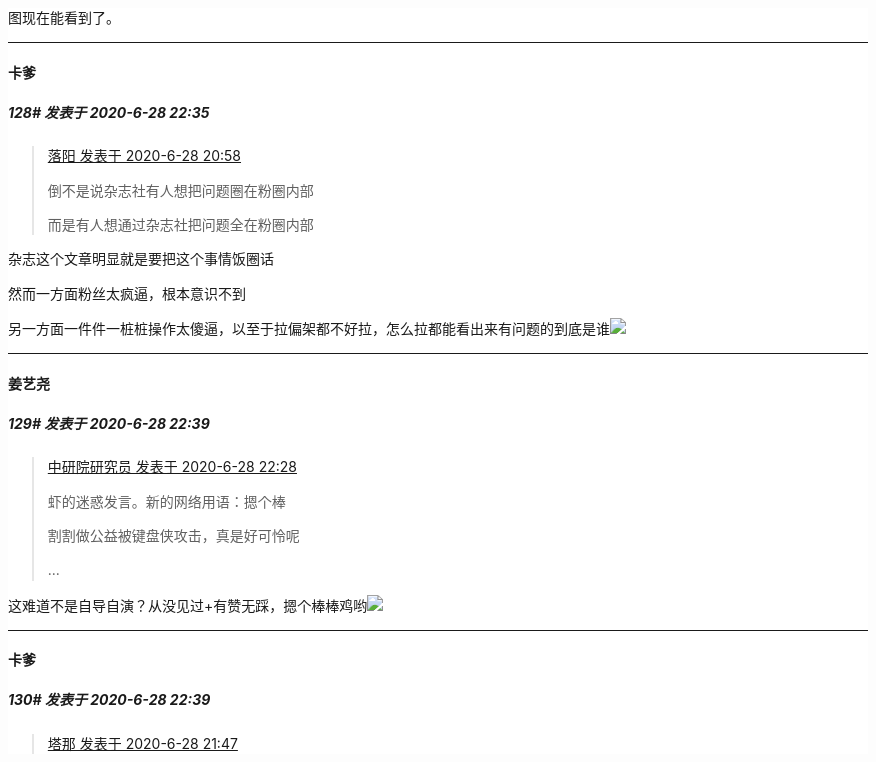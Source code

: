 
图现在能看到了。







*****

####  卡爹  
##### 128#       发表于 2020-6-28 22:35



<blockquote><a href="httphttps://bbs.saraba1st.com/2b/forum.php?mod=redirect&amp;goto=findpost&amp;pid=47989688&amp;ptid=1944607" target="_blank">落阳 发表于 2020-6-28 20:58</a>

倒不是说杂志社有人想把问题圈在粉圈内部

而是有人想通过杂志社把问题全在粉圈内部</blockquote>
杂志这个文章明显就是要把这个事情饭圈话

然而一方面粉丝太疯逼，根本意识不到

另一方面一件件一桩桩操作太傻逼，以至于拉偏架都不好拉，怎么拉都能看出来有问题的到底是谁<img src="https://static.saraba1st.com/image/smiley/face2017/068.png" referrerpolicy="no-referrer">







*****

####  姜艺尧  
##### 129#       发表于 2020-6-28 22:39



<blockquote><a href="httphttps://bbs.saraba1st.com/2b/forum.php?mod=redirect&amp;goto=findpost&amp;pid=47990788&amp;ptid=1944607" target="_blank">中研院研究员 发表于 2020-6-28 22:28</a>

虾的迷惑发言。新的网络用语：摁个棒

割割做公益被键盘侠攻击，真是好可怜呢

 ...</blockquote>
这难道不是自导自演？从没见过+有赞无踩，摁个棒棒鸡哟<img src="https://static.saraba1st.com/image/smiley/face2017/040.png" referrerpolicy="no-referrer">







*****

####  卡爹  
##### 130#       发表于 2020-6-28 22:39



<blockquote><a href="httphttps://bbs.saraba1st.com/2b/forum.php?mod=redirect&amp;goto=findpost&amp;pid=47990276&amp;ptid=1944607" target="_blank">塔那 发表于 2020-6-28 21:47</a>
